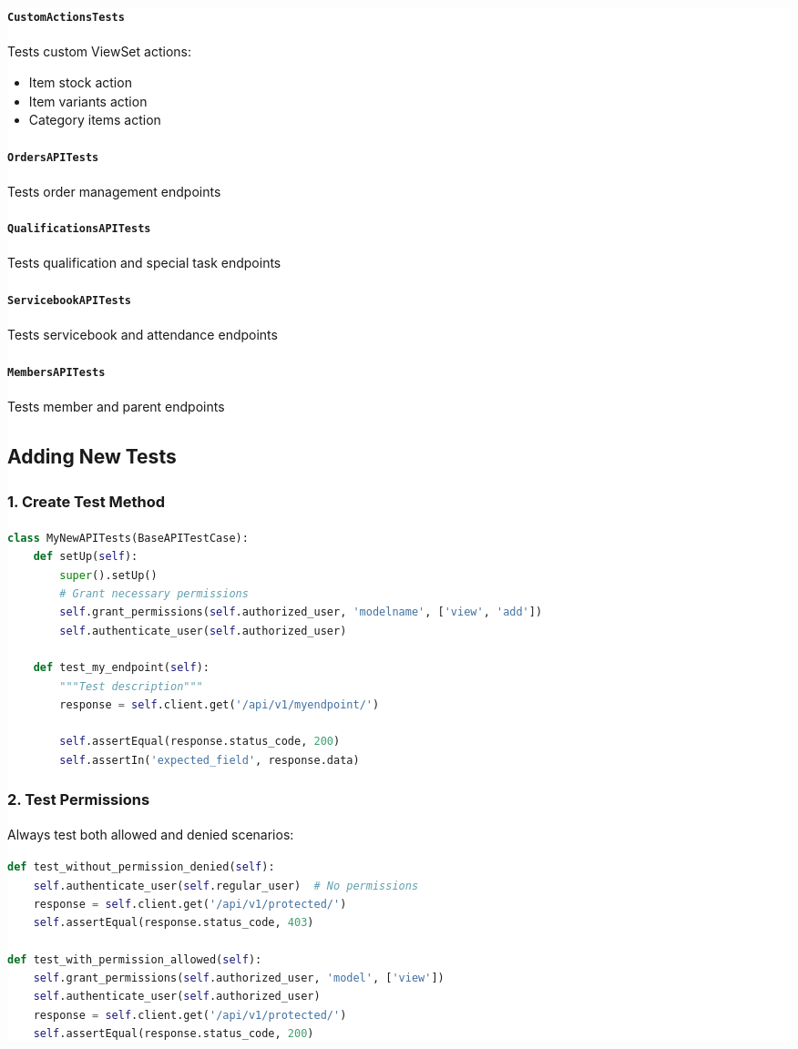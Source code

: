 #### `CustomActionsTests`
Tests custom ViewSet actions:
- Item stock action
- Item variants action
- Category items action

#### `OrdersAPITests`
Tests order management endpoints

#### `QualificationsAPITests`
Tests qualification and special task endpoints

#### `ServicebookAPITests`
Tests servicebook and attendance endpoints

#### `MembersAPITests`
Tests member and parent endpoints

## Adding New Tests

### 1. Create Test Method

```python
class MyNewAPITests(BaseAPITestCase):
    def setUp(self):
        super().setUp()
        # Grant necessary permissions
        self.grant_permissions(self.authorized_user, 'modelname', ['view', 'add'])
        self.authenticate_user(self.authorized_user)
    
    def test_my_endpoint(self):
        """Test description"""
        response = self.client.get('/api/v1/myendpoint/')
        
        self.assertEqual(response.status_code, 200)
        self.assertIn('expected_field', response.data)
```

### 2. Test Permissions

Always test both allowed and denied scenarios:

```python
def test_without_permission_denied(self):
    self.authenticate_user(self.regular_user)  # No permissions
    response = self.client.get('/api/v1/protected/')
    self.assertEqual(response.status_code, 403)

def test_with_permission_allowed(self):
    self.grant_permissions(self.authorized_user, 'model', ['view'])
    self.authenticate_user(self.authorized_user)
    response = self.client.get('/api/v1/protected/')
    self.assertEqual(response.status_code, 200)
```
